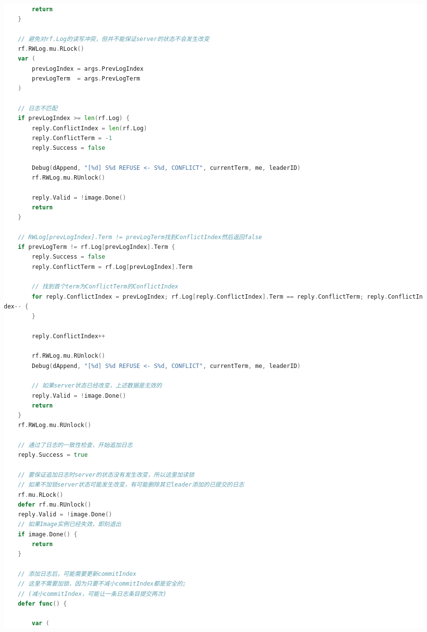 ```go
		return
	}

	// 避免对rf.Log的读写冲突，但并不能保证server的状态不会发生改变
	rf.RWLog.mu.RLock()
	var (
		prevLogIndex = args.PrevLogIndex
		prevLogTerm  = args.PrevLogTerm
	)

	// 日志不匹配
	if prevLogIndex >= len(rf.Log) {
		reply.ConflictIndex = len(rf.Log)
		reply.ConflictTerm = -1
		reply.Success = false

		Debug(dAppend, "[%d] S%d REFUSE <- S%d, CONFLICT", currentTerm, me, leaderID)
		rf.RWLog.mu.RUnlock()

		reply.Valid = !image.Done()
		return
	}

	// RWLog[prevLogIndex].Term != prevLogTerm找到ConflictIndex然后返回false
	if prevLogTerm != rf.Log[prevLogIndex].Term {
		reply.Success = false
		reply.ConflictTerm = rf.Log[prevLogIndex].Term

		// 找到首个term为ConflictTerm的ConflictIndex
		for reply.ConflictIndex = prevLogIndex; rf.Log[reply.ConflictIndex].Term == reply.ConflictTerm; reply.ConflictIndex-- {
		}

		reply.ConflictIndex++

		rf.RWLog.mu.RUnlock()
		Debug(dAppend, "[%d] S%d REFUSE <- S%d, CONFLICT", currentTerm, me, leaderID)

		// 如果server状态已经改变，上述数据是无效的
		reply.Valid = !image.Done()
		return
	}
	rf.RWLog.mu.RUnlock()

	// 通过了日志的一致性检查，开始追加日志
	reply.Success = true

	// 要保证追加日志时server的状态没有发生改变，所以这里加读锁
	// 如果不加锁server状态可能发生改变，有可能删除其它leader添加的已提交的日志
	rf.mu.RLock()
	defer rf.mu.RUnlock()
	reply.Valid = !image.Done()
	// 如果Image实例已经失效，即刻退出
	if image.Done() {
		return
	}

	// 添加日志后，可能需要更新commitIndex
	// 这里不需要加锁，因为只要不减小commitIndex都是安全的;
	// (减小commitIndex，可能让一条日志条目提交两次)
	defer func() {

		var (
```